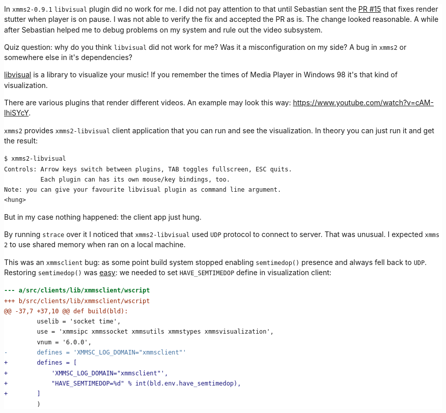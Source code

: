 In `xmms2-0.9.1` `libvisual` plugin did no work for me. I did not pay
attention to that until Sebastian sent the
[PR #15](https://github.com/xmms2/xmms2-devel/pull/15) that fixes render
stutter when player is on pause. I was not able to verify the fix and
accepted the PR as is. The change looked reasonable. A while after
Sebastian helped me to debug problems on my system and rule out the
video subsystem.

Quiz question: why do you think `libvisual` did not work for me? Was it
a misconfiguration on my side? A bug in `xmms2` or somewhere else in
it's dependencies?

[libvisual](https://github.com/Libvisual/libvisual) is a library to
visualize your music! If you remember the times of Media Player in
Windows 98 it's that kind of visualization.

There are various plugins that render different videos. An example may
look this way: <https://www.youtube.com/watch?v=cAM-lhiSYcY>.

`xmms2` provides `xmms2-libvisual` client application that you can run
and see the visualization. In theory you can just run it and
get the result:

```
$ xmms2-libvisual
Controls: Arrow keys switch between plugins, TAB toggles fullscreen, ESC quits.
          Each plugin can has its own mouse/key bindings, too.
Note: you can give your favourite libvisual plugin as command line argument.
<hung>
```

But in my case nothing happened: the client app just hung.

By running `strace` over it I noticed that `xmms2-libvisual` used `UDP`
protocol to connect to server. That was unusual. I expected `xmms2` to
use shared memory when ran on a local machine.

This was an `xmmsclient` bug: as some point build system stopped
enabling `semtimedop()` presence and always fell back to `UDP`.
Restoring `semtimedop()` was
[easy](https://github.com/xmms2/xmms2-devel/commit/3d737ed05f8bb7d4449042d617e830f03774bc50):
we needed to set `HAVE_SEMTIMEDOP` define in visualization client:

```diff
--- a/src/clients/lib/xmmsclient/wscript
+++ b/src/clients/lib/xmmsclient/wscript
@@ -37,7 +37,10 @@ def build(bld):
         uselib = 'socket time',
         use = 'xmmsipc xmmssocket xmmsutils xmmstypes xmmsvisualization',
         vnum = '6.0.0',
-        defines = 'XMMSC_LOG_DOMAIN="xmmsclient"'
+        defines = [
+            'XMMSC_LOG_DOMAIN="xmmsclient"',
+            "HAVE_SEMTIMEDOP=%d" % int(bld.env.have_semtimedop),
+        ]
         )
```
